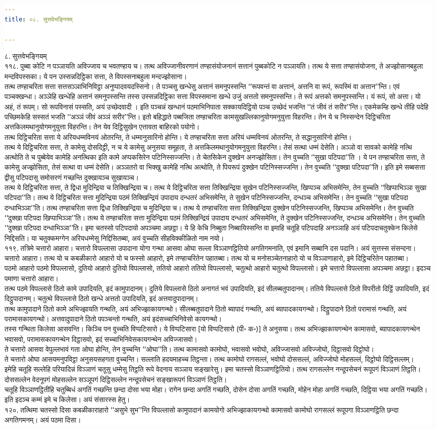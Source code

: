 ```yaml
---
title: ०८. सुत्तवेभङ्गियम्

---
```

८. सुत्तवेभङ्गियम्  
११८. पुब्बा कोटि न पञ्ञायति अविज्जाय च भवतण्हाय च। तत्थ अविज्जानीवरणानं तण्हासंयोजनानं सत्तानं पुब्बकोटि न पञ्ञायति। तत्थ ये सत्ता तण्हासंयोजना, ते अज्झोसानबहुला मन्दविपस्सका। ये पन उस्सन्नदिट्ठिका सत्ता, ते विपस्सनाबहुला मन्दज्झोसाना।  
तत्थ तण्हाचरिता सत्ता सत्तसञ्ञाभिनिविट्ठा अनुप्पादवयदस्सिनो। ते पञ्चसु खन्धेसु अत्तानं समनुपस्सन्ति ‘‘रूपवन्तं वा अत्तानं, अत्तनि वा रूपं, रूपस्मिं वा अत्तान’’न्ति। एवं पञ्चक्खन्धा। अञ्ञेहि खन्धेहि अत्तानं समनुपस्सन्ति तस्स उस्सन्नदिट्ठिका सत्ता विपस्समाना खन्धे उजुं अत्ततो समनुपस्सन्ति। ते रूपं अत्तको समनुपस्सन्ति। यं रूपं, सो अत्ता। यो अहं, तं रूपम्। सो रूपविनासं पस्सति, अयं उच्छेदवादी । इति पञ्चन्नं खन्धानं पठमाभिनिपाता सक्कायदिट्ठियो पञ्च उच्छेदं भजन्ति ‘‘तं जीवं तं सरीर’’न्ति। एकमेकम्हि खन्धे तीहि पदेहि पच्छिमकेहि सस्सतं भजति ‘‘अञ्ञं जीवं अञ्ञं सरीर’’न्ति। इतो बहिद्धाते पब्बजिता तण्हाचरिता कामसुखल्लिकानुयोगमनुयुत्ता विहरन्ति। तेन ये च निस्सन्देन दिट्ठिचरिता अत्तकिलमथानुयोगमनुयुत्ता विहरन्ति। तेन येव दिट्ठिसुखेन एत्तावता बाहिरको पयोगो।  
तत्थ दिट्ठिचरिता सत्ता ये अरियधम्मविनयं ओतरन्ति, ते धम्मानुसारिनो होन्ति। ये तण्हाचरिता सत्ता अरियं धम्मविनयं ओतरन्ति, ते सद्धानुसारिनो होन्ति।  
तत्थ ये दिट्ठिचरिता सत्ता, ते कामेसु दोसदिट्ठी, न च ये कामेसु अनुसया समूहता, ते अत्तकिलमथानुयोगमनुयुत्ता विहरन्ति। तेसं सत्था धम्मं देसेति। अञ्ञो वा सावको कामेहि नत्थि अत्थोति ते च पुब्बेयेव कामेहि अनत्थिका इति कामे अप्पकसिरेन पटिनिस्सज्जन्ति। ते चेतसिकेन दुक्खेन अनज्झोसिता। तेन वुच्चति ‘‘सुखा पटिपदा’’ति । ये पन तण्हाचरिता सत्ता, ते कामेसु अज्झोसिता, तेसं सत्था वा धम्मं देसेति। अञ्ञतरो वा भिक्खु कामेहि नत्थि अत्थोति, ते पियरूपं दुक्खेन पटिनिस्सज्जन्ति। तेन वुच्चति ‘‘दुक्खा पटिपदा’’ति। इति इमे सब्बसत्ता द्वीसु पटिपदासु समोसरणं गच्छन्ति दुक्खायञ्च सुखायञ्च।  
तत्थ ये दिट्ठिचरिता सत्ता, ते द्विधा मुदिन्द्रिया च तिक्खिन्द्रिया च। तत्थ ये दिट्ठिचरिता सत्ता तिक्खिन्द्रिया सुखेन पटिनिस्सज्जन्ति, खिप्पञ्च अभिसमेन्ति, तेन वुच्चति ‘‘खिप्पाभिञ्ञा सुखा पटिपदा’’ति। तत्थ ये दिट्ठिचरिता सत्ता मुदिन्द्रिया पठमं तिक्खिन्द्रियं उपादाय दन्धतरं अभिसमेन्ति, ते सुखेन पटिनिस्सज्जन्ति, दन्धञ्च अभिसमेन्ति। तेन वुच्चति ‘‘सुखा पटिपदा दन्धाभिञ्ञा’’ति। तत्थ तण्हाचरिता सत्ता द्विधा तिक्खिन्द्रिया च मुदिन्द्रिया च। तत्थ ये तण्हाचरिता सत्ता तिक्खिन्द्रिया दुक्खेन पटिनिस्सज्जन्ति, खिप्पञ्च अभिसमेन्ति। तेन वुच्चति ‘‘दुक्खा पटिपदा खिप्पाभिञ्ञा’’ति। तत्थ ये तण्हाचरिता सत्ता मुदिन्द्रिया पठमं तिक्खिन्द्रियं उपादाय दन्धतरं अभिसमेन्ति, ते दुक्खेन पटिनिस्सज्जन्ति, दन्धञ्च अभिसमेन्ति। तेन वुच्चति ‘‘दुक्खा पटिपदा दन्धाभिञ्ञा’’ति। इमा चतस्सो पटिपदायो अपञ्चमा अछट्ठा। ये हि केचि निब्बुता निब्बायिस्सन्ति वा इमाहि चतूहि पटिपदाहि अनञ्ञाहि अयं पटिपदाचतुक्केन किलेसे निद्दिसति। या चतुक्कमग्गेन अरियधम्मेसु निद्दिसितब्बा, अयं वुच्चति सीहविक्कीळितो नाम नयो।  
११९. तत्रिमे चत्तारो आहारा। चत्तारो विपल्लासा उपादाना योगा गन्था आसवा ओघा सल्ला विञ्ञाणट्ठितियो अगतिगमनाति, एवं इमानि सब्बानि दस पदानि। अयं सुत्तस्स संसन्दना।  
चत्तारो आहारा। तत्थ यो च कबळीकारो आहारो यो च फस्सो आहारो, इमे तण्हाचरितेन पहातब्बा। तत्थ यो च मनोसञ्चेतनाहारो यो च विञ्ञाणाहारो, इमे दिट्ठिचरितेन पहातब्बा।  
पठमो आहारो पठमो विपल्लासो, दुतियो आहारो दुतियो विपल्लासो, ततियो आहारो ततियो विपल्लासो, चतुत्थो आहारो चतुत्थो विपल्लासो। इमे चत्तारो विपल्लासा अपञ्चमा अछट्ठा। इदञ्च पमाणा चत्तारो आहारा।  
तत्थ पठमे विपल्लासे ठितो कामे उपादियति, इदं कामुपादानम्। दुतिये विपल्लासे ठितो अनागतं भवं उपादियति, इदं सीलब्बतुपादानम्। ततिये विपल्लासे ठितो विपरीतो दिट्ठिं उपादियति, इदं दिट्ठुपादानम्। चतुत्थे विपल्लासे ठितो खन्धे अत्ततो उपादियति, इदं अत्तवादुपादानम्।  
तत्थ कामुपादाने ठितो कामे अभिज्झायति गन्थति, अयं अभिज्झाकायगन्थो। सीलब्बतुपादाने ठितो ब्यापादं गन्थति, अयं ब्यापादकायगन्थो। दिट्ठुपादाने ठितो परामासं गन्थति, अयं परामासकायगन्थो। अत्तवादुपादाने ठितो पपञ्चन्तो गन्थति, अयं इदंसच्चाभिनिवेसो कायगन्थो।  
तस्स गन्थिता किलेसा आसवन्ति। किञ्चि पन वुच्चति विप्पटिसारो। ये विप्पटिसारा [यो विप्पटिसारो (पी॰ क॰)] ते अनुसया। तत्थ अभिज्झाकायगन्थेन कामासवो, ब्यापादकायगन्थेन भवासवो, परामासकायगन्थेन दिट्ठासवो, इदं सच्चाभिनिवेसकायगन्थेन अविज्जासवो।  
ते चत्तारो आसवा वेपुल्लभावं गता ओघा होन्ति, तेन वुच्चन्ति ‘‘ओघा’’ति। तत्थ कामासवो कामोघो, भवासवो भवोघो, अविज्जासवो अविज्जोघो, दिट्ठासवो दिट्ठोघो।  
ते चत्तारो ओघा आसयमनुपविट्ठा अनुसयसहगता वुच्चन्ति। सल्लाति हदयमाहच्च तिट्ठन्ता। तत्थ कामोघो रागसल्लं, भवोघो दोससल्लं, अविज्जोघो मोहसल्लं, दिट्ठोघो दिट्ठिसल्लम्।  
इमेहि चतूहि सल्लेहि परियादिन्नं विञ्ञाणं चतूसु धम्मेसु तिट्ठति रूपे वेदनाय सञ्ञाय सङ्खारेसु। इमा चतस्सो विञ्ञाणट्ठितियो। तत्थ रागसल्लेन नन्दूपसेचनं रूपूपगं विञ्ञाणं तिट्ठति। दोससल्लेन वेदनूपगं मोहसल्लेन सञ्ञूपगं दिट्ठिसल्लेन नन्दूपसेचनं सङ्खारूपगं विञ्ञाणं तिट्ठति।  
चतूहि विञ्ञाणट्ठितीहि चतुब्बिधं अगतिं गच्छन्ति छन्दा दोसा भया मोहा। रागेन छन्दा अगतिं गच्छति, दोसेन दोसा अगतिं गच्छति, मोहेन मोहा अगतिं गच्छति, दिट्ठिया भया अगतिं गच्छति। इति इदञ्च कम्मं इमे च किलेसा। अयं संसारस्स हेतु।  
१२०. तत्थिमा चतस्सो दिसा कबळीकाराहारो ‘‘असुभे सुभ’’न्ति विपल्लासो कामुपादानं कामयोगो अभिज्झाकायगन्थो कामासवो कामोघो रागसल्लं रूपूपगा विञ्ञाणट्ठिति छन्दा अगतिगमनम्। अयं पठमा दिसा।  